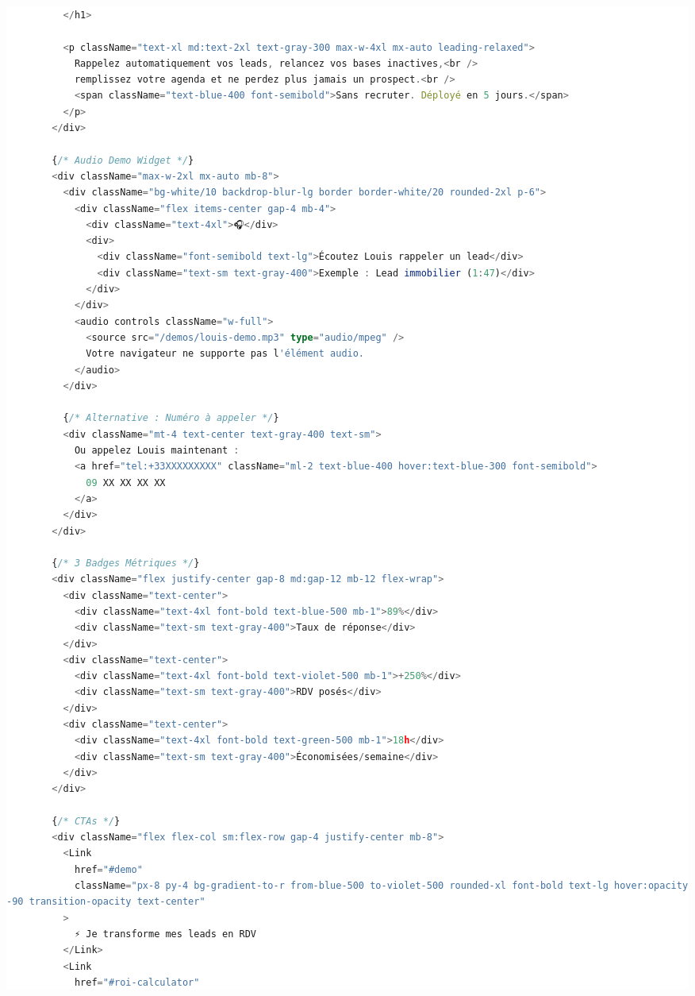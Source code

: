 ```typescript
          </h1>

          <p className="text-xl md:text-2xl text-gray-300 max-w-4xl mx-auto leading-relaxed">
            Rappelez automatiquement vos leads, relancez vos bases inactives,<br />
            remplissez votre agenda et ne perdez plus jamais un prospect.<br />
            <span className="text-blue-400 font-semibold">Sans recruter. Déployé en 5 jours.</span>
          </p>
        </div>

        {/* Audio Demo Widget */}
        <div className="max-w-2xl mx-auto mb-8">
          <div className="bg-white/10 backdrop-blur-lg border border-white/20 rounded-2xl p-6">
            <div className="flex items-center gap-4 mb-4">
              <div className="text-4xl">🎧</div>
              <div>
                <div className="font-semibold text-lg">Écoutez Louis rappeler un lead</div>
                <div className="text-sm text-gray-400">Exemple : Lead immobilier (1:47)</div>
              </div>
            </div>
            <audio controls className="w-full">
              <source src="/demos/louis-demo.mp3" type="audio/mpeg" />
              Votre navigateur ne supporte pas l'élément audio.
            </audio>
          </div>

          {/* Alternative : Numéro à appeler */}
          <div className="mt-4 text-center text-gray-400 text-sm">
            Ou appelez Louis maintenant :
            <a href="tel:+33XXXXXXXXX" className="ml-2 text-blue-400 hover:text-blue-300 font-semibold">
              09 XX XX XX XX
            </a>
          </div>
        </div>

        {/* 3 Badges Métriques */}
        <div className="flex justify-center gap-8 md:gap-12 mb-12 flex-wrap">
          <div className="text-center">
            <div className="text-4xl font-bold text-blue-500 mb-1">89%</div>
            <div className="text-sm text-gray-400">Taux de réponse</div>
          </div>
          <div className="text-center">
            <div className="text-4xl font-bold text-violet-500 mb-1">+250%</div>
            <div className="text-sm text-gray-400">RDV posés</div>
          </div>
          <div className="text-center">
            <div className="text-4xl font-bold text-green-500 mb-1">18h</div>
            <div className="text-sm text-gray-400">Économisées/semaine</div>
          </div>
        </div>

        {/* CTAs */}
        <div className="flex flex-col sm:flex-row gap-4 justify-center mb-8">
          <Link
            href="#demo"
            className="px-8 py-4 bg-gradient-to-r from-blue-500 to-violet-500 rounded-xl font-bold text-lg hover:opacity-90 transition-opacity text-center"
          >
            ⚡ Je transforme mes leads en RDV
          </Link>
          <Link
            href="#roi-calculator"
```